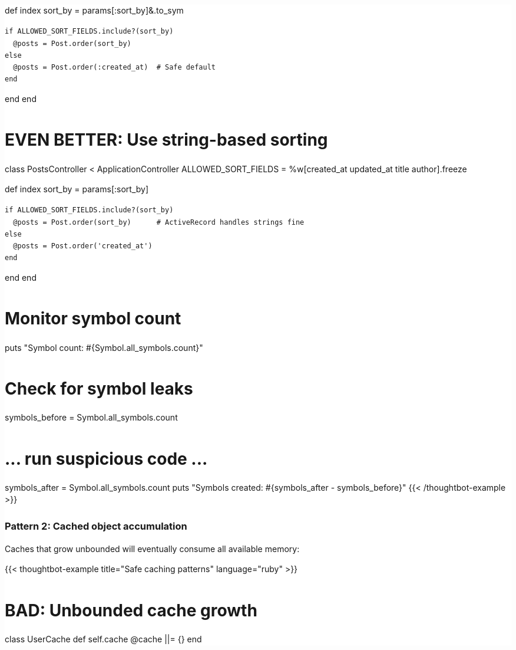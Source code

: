   def index
    sort_by = params[:sort_by]&.to_sym

    if ALLOWED_SORT_FIELDS.include?(sort_by)
      @posts = Post.order(sort_by)
    else
      @posts = Post.order(:created_at)  # Safe default
    end
  end
end

# EVEN BETTER: Use string-based sorting
class PostsController < ApplicationController
  ALLOWED_SORT_FIELDS = %w[created_at updated_at title author].freeze

  def index
    sort_by = params[:sort_by]

    if ALLOWED_SORT_FIELDS.include?(sort_by)
      @posts = Post.order(sort_by)      # ActiveRecord handles strings fine
    else
      @posts = Post.order('created_at')
    end
  end
end

# Monitor symbol count
puts "Symbol count: #{Symbol.all_symbols.count}"

# Check for symbol leaks
symbols_before = Symbol.all_symbols.count
# ... run suspicious code ...
symbols_after = Symbol.all_symbols.count
puts "Symbols created: #{symbols_after - symbols_before}"
{{< /thoughtbot-example >}}

### Pattern 2: Cached object accumulation

Caches that grow unbounded will eventually consume all available memory:

{{< thoughtbot-example title="Safe caching patterns" language="ruby" >}}
# BAD: Unbounded cache growth
class UserCache
  def self.cache
    @cache ||= {}
  end
